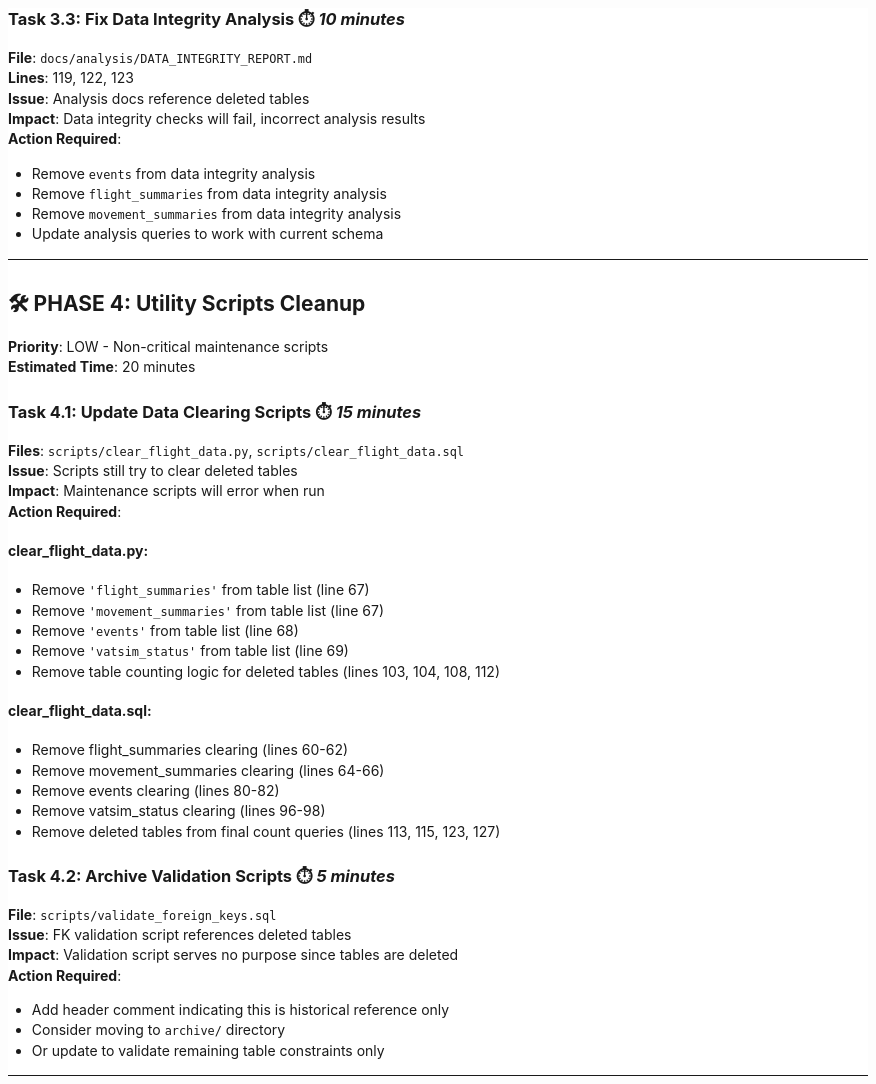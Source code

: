 ### **Task 3.3: Fix Data Integrity Analysis** ⏱️ *10 minutes*
**File**: `docs/analysis/DATA_INTEGRITY_REPORT.md`  
**Lines**: 119, 122, 123  
**Issue**: Analysis docs reference deleted tables  
**Impact**: Data integrity checks will fail, incorrect analysis results  
**Action Required**:
- Remove `events` from data integrity analysis
- Remove `flight_summaries` from data integrity analysis
- Remove `movement_summaries` from data integrity analysis
- Update analysis queries to work with current schema

---

## 🛠️ **PHASE 4: Utility Scripts Cleanup**
**Priority**: LOW - Non-critical maintenance scripts  
**Estimated Time**: 20 minutes

### **Task 4.1: Update Data Clearing Scripts** ⏱️ *15 minutes*
**Files**: `scripts/clear_flight_data.py`, `scripts/clear_flight_data.sql`  
**Issue**: Scripts still try to clear deleted tables  
**Impact**: Maintenance scripts will error when run  
**Action Required**:

#### **clear_flight_data.py**:
- Remove `'flight_summaries'` from table list (line 67)
- Remove `'movement_summaries'` from table list (line 67)
- Remove `'events'` from table list (line 68)
- Remove `'vatsim_status'` from table list (line 69)
- Remove table counting logic for deleted tables (lines 103, 104, 108, 112)

#### **clear_flight_data.sql**:
- Remove flight_summaries clearing (lines 60-62)
- Remove movement_summaries clearing (lines 64-66)
- Remove events clearing (lines 80-82)
- Remove vatsim_status clearing (lines 96-98)
- Remove deleted tables from final count queries (lines 113, 115, 123, 127)

### **Task 4.2: Archive Validation Scripts** ⏱️ *5 minutes*
**File**: `scripts/validate_foreign_keys.sql`  
**Issue**: FK validation script references deleted tables  
**Impact**: Validation script serves no purpose since tables are deleted  
**Action Required**:
- Add header comment indicating this is historical reference only
- Consider moving to `archive/` directory
- Or update to validate remaining table constraints only

---
